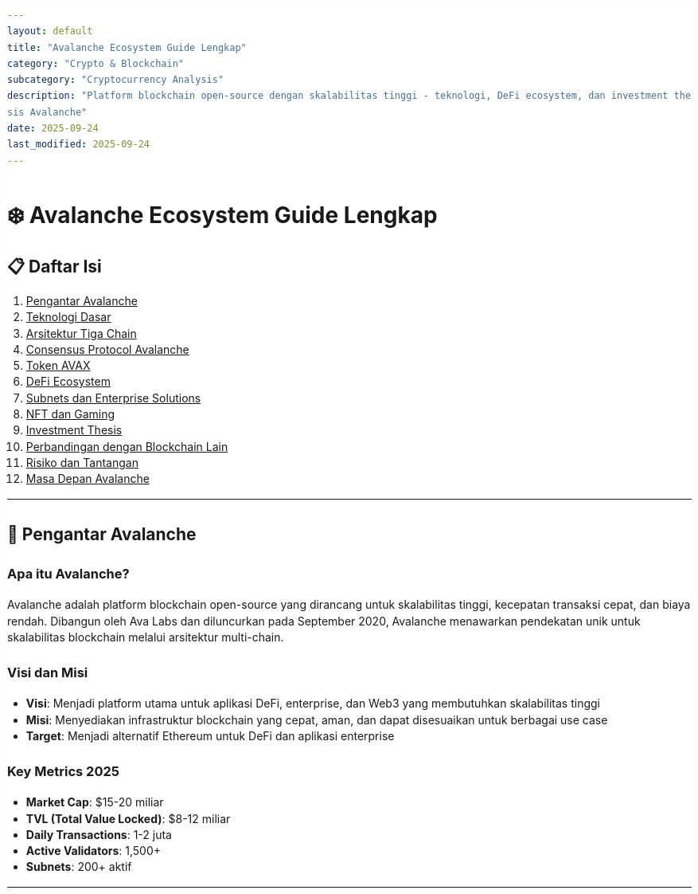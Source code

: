 ```yaml
---
layout: default
title: "Avalanche Ecosystem Guide Lengkap"
category: "Crypto & Blockchain"
subcategory: "Cryptocurrency Analysis"
description: "Platform blockchain open-source dengan skalabilitas tinggi - teknologi, DeFi ecosystem, dan investment thesis Avalanche"
date: 2025-09-24
last_modified: 2025-09-24
---
```


# ❄️ Avalanche Ecosystem Guide Lengkap

## 📋 Daftar Isi
1. [Pengantar Avalanche](#pengantar-avalanche)
2. [Teknologi Dasar](#teknologi-dasar)
3. [Arsitektur Tiga Chain](#arsitektur-tiga-chain)
4. [Consensus Protocol Avalanche](#consensus-protocol-avalanche)
5. [Token AVAX](#token-avax)
6. [DeFi Ecosystem](#defi-ecosystem)
7. [Subnets dan Enterprise Solutions](#subnets-dan-enterprise-solutions)
8. [NFT dan Gaming](#nft-dan-gaming)
9. [Investment Thesis](#investment-thesis)
10. [Perbandingan dengan Blockchain Lain](#perbandingan-dengan-blockchain-lain)
11. [Risiko dan Tantangan](#risiko-dan-tantangan)
12. [Masa Depan Avalanche](#masa-depan-avalanche)

---

## 🎯 Pengantar Avalanche

### Apa itu Avalanche?
Avalanche adalah platform blockchain open-source yang dirancang untuk skalabilitas tinggi, kecepatan transaksi cepat, dan biaya rendah. Dibangun oleh Ava Labs dan diluncurkan pada September 2020, Avalanche menawarkan pendekatan unik untuk skalabilitas blockchain melalui arsitektur multi-chain.

### Visi dan Misi
- **Visi**: Menjadi platform utama untuk aplikasi DeFi, enterprise, dan Web3 yang membutuhkan skalabilitas tinggi
- **Misi**: Menyediakan infrastruktur blockchain yang cepat, aman, dan dapat disesuaikan untuk berbagai use case
- **Target**: Menjadi alternatif Ethereum untuk DeFi dan aplikasi enterprise

### Key Metrics 2025
- **Market Cap**: $15-20 miliar
- **TVL (Total Value Locked)**: $8-12 miliar
- **Daily Transactions**: 1-2 juta
- **Active Validators**: 1,500+
- **Subnets**: 200+ aktif

---